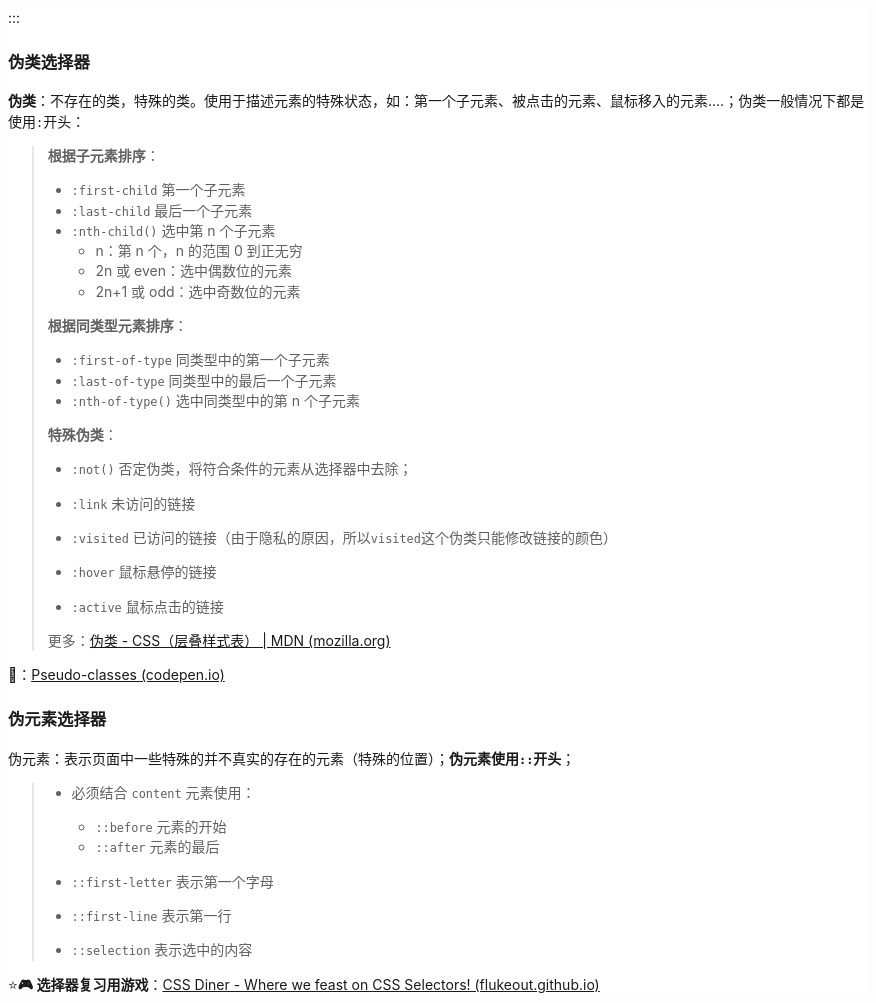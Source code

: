 
:::

### 伪类选择器

**伪类**：不存在的类，特殊的类。使用于描述元素的特殊状态，如：第一个子元素、被点击的元素、鼠标移入的元素.…；伪类一般情况下都是使用`:`开头：

> **根据子元素排序**：
>
> - `:first-child` 第一个子元素
> - `:last-child` 最后一个子元素
> - `:nth-child()` 选中第 n 个子元素 
>   - n：第 n 个，n 的范围 0 到正无穷
>   - 2n 或 even：选中偶数位的元素
>   - 2n+1 或 odd：选中奇数位的元素
>
> **根据同类型元素排序**：
>
> - `:first-of-type` 同类型中的第一个子元素
> - `:last-of-type` 同类型中的最后一个子元素
> - `:nth-of-type()` 选中同类型中的第 n 个子元素
>
> **特殊伪类**：
>
> + `:not()` 否定伪类，将符合条件的元素从选择器中去除；
>
> - `:link` 未访问的链接
>
> - `:visited` 已访问的链接（由于隐私的原因，所以`visited`这个伪类只能修改链接的颜色） 
>
> - `:hover` 鼠标悬停的链接
>
> - `:active` 鼠标点击的链接
>
> 更多：[伪类 - CSS（层叠样式表） | MDN (mozilla.org)](https://developer.mozilla.org/zh-CN/docs/Web/CSS/Pseudo-classes)

🌰：[Pseudo-classes (codepen.io)](https://codepen.io/simownspace/pen/jOLOxJO)



### 伪元素选择器

伪元素：表示页面中一些特殊的并不真实的存在的元素（特殊的位置）；**伪元素使用`::`开头**；

> - 必须结合 `content` 元素使用：
>   - `::before` 元素的开始
>   - `::after` 元素的最后
>
> - `::first-letter` 表示第一个字母
> - `::first-line` 表示第一行
> - `::selection` 表示选中的内容



:star:**🎮 选择器复习用游戏**：[CSS Diner - Where we feast on CSS Selectors! (flukeout.github.io)](https://flukeout.github.io/#) 
